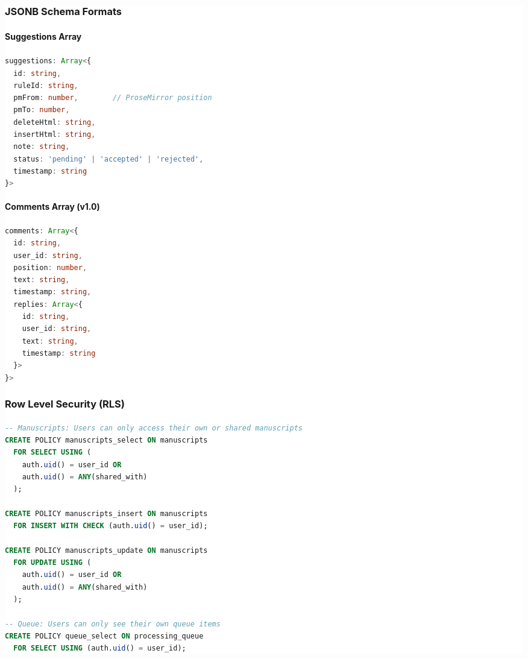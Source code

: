 ### JSONB Schema Formats

#### Suggestions Array
```typescript
suggestions: Array<{
  id: string,
  ruleId: string,
  pmFrom: number,        // ProseMirror position
  pmTo: number,
  deleteHtml: string,
  insertHtml: string,
  note: string,
  status: 'pending' | 'accepted' | 'rejected',
  timestamp: string
}>
```

#### Comments Array (v1.0)
```typescript
comments: Array<{
  id: string,
  user_id: string,
  position: number,
  text: string,
  timestamp: string,
  replies: Array<{
    id: string,
    user_id: string,
    text: string,
    timestamp: string
  }>
}>
```


### Row Level Security (RLS)

```sql
-- Manuscripts: Users can only access their own or shared manuscripts
CREATE POLICY manuscripts_select ON manuscripts
  FOR SELECT USING (
    auth.uid() = user_id OR
    auth.uid() = ANY(shared_with)
  );

CREATE POLICY manuscripts_insert ON manuscripts
  FOR INSERT WITH CHECK (auth.uid() = user_id);

CREATE POLICY manuscripts_update ON manuscripts
  FOR UPDATE USING (
    auth.uid() = user_id OR
    auth.uid() = ANY(shared_with)
  );

-- Queue: Users can only see their own queue items
CREATE POLICY queue_select ON processing_queue
  FOR SELECT USING (auth.uid() = user_id);
```
